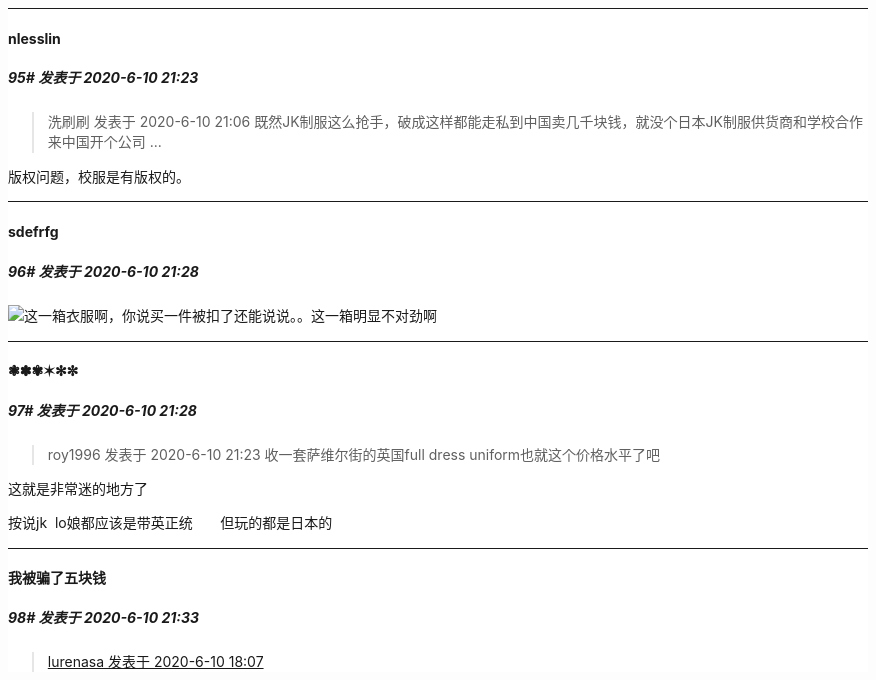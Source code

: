 




-----

####  nlesslin  
##### 95#       发表于 2020-6-10 21:23



<blockquote>洗刷刷 发表于 2020-6-10 21:06
既然JK制服这么抢手，破成这样都能走私到中国卖几千块钱，就没个日本JK制服供货商和学校合作来中国开个公司 ...</blockquote>
版权问题，校服是有版权的。







-----

####  sdefrfg  
##### 96#       发表于 2020-6-10 21:28



<img src="https://static.saraba1st.com/image/smiley/face2017/001.png" referrerpolicy="no-referrer">这一箱衣服啊，你说买一件被扣了还能说说。。这一箱明显不对劲啊







-----

####  ❃✽✾✶✻✼  
##### 97#       发表于 2020-6-10 21:28



<blockquote>roy1996 发表于 2020-6-10 21:23
收一套萨维尔街的英国full dress uniform也就这个价格水平了吧</blockquote>
这就是非常迷的地方了



按说jk  lo娘都应该是带英正统       但玩的都是日本的







-----

####  我被骗了五块钱  
##### 98#       发表于 2020-6-10 21:33



<blockquote><a href="httphttps://bbs.saraba1st.com/2b/forum.php?mod=redirect&amp;goto=findpost&amp;pid=47751603&amp;ptid=1940860" target="_blank">lurenasa 发表于 2020-6-10 18:07</a>
